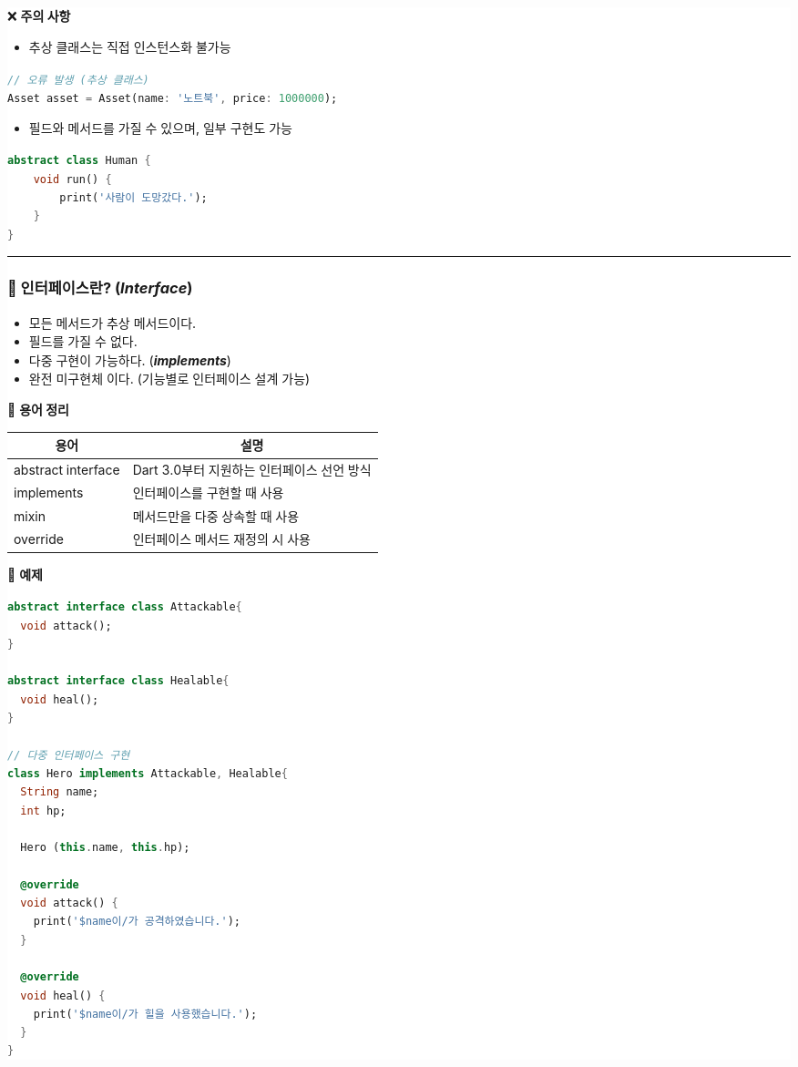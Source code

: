 ❌ **주의 사항**

- 추상 클래스는 직접 인스턴스화 불가능

```dart
// 오류 발생 (추상 클래스)
Asset asset = Asset(name: '노트북', price: 1000000); 
```

- 필드와 메서드를 가질 수 있으며, 일부 구현도 가능

```dart
abstract class Human {
	void run() {
		print('사람이 도망갔다.');
	}
}
```

---

### 💎 인터페이스란? (*Interface*)

- 모든 메서드가 추상 메서드이다.
- 필드를 가질 수 없다.
- 다중 구현이 가능하다. (***implements***)
- 완전 미구현체 이다. (기능별로 인터페이스 설계 가능)

📝 **용어 정리**

| **용어** | **설명** |
| --- | --- |
| abstract interface | Dart 3.0부터 지원하는 인터페이스 선언 방식 |
| implements | 인터페이스를 구현할 때 사용 |
| mixin | 메서드만을 다중 상속할 때 사용 |
| override | 인터페이스 메서드 재정의 시 사용 |

🔔 **예제**

```dart
abstract interface class Attackable{
  void attack();
}

abstract interface class Healable{
  void heal();
}

// 다중 인터페이스 구현
class Hero implements Attackable, Healable{
  String name;
  int hp;

  Hero (this.name, this.hp);

  @override
  void attack() {
    print('$name이/가 공격하였습니다.');
  }

  @override
  void heal() {
    print('$name이/가 힐을 사용했습니다.');
  }
}

```